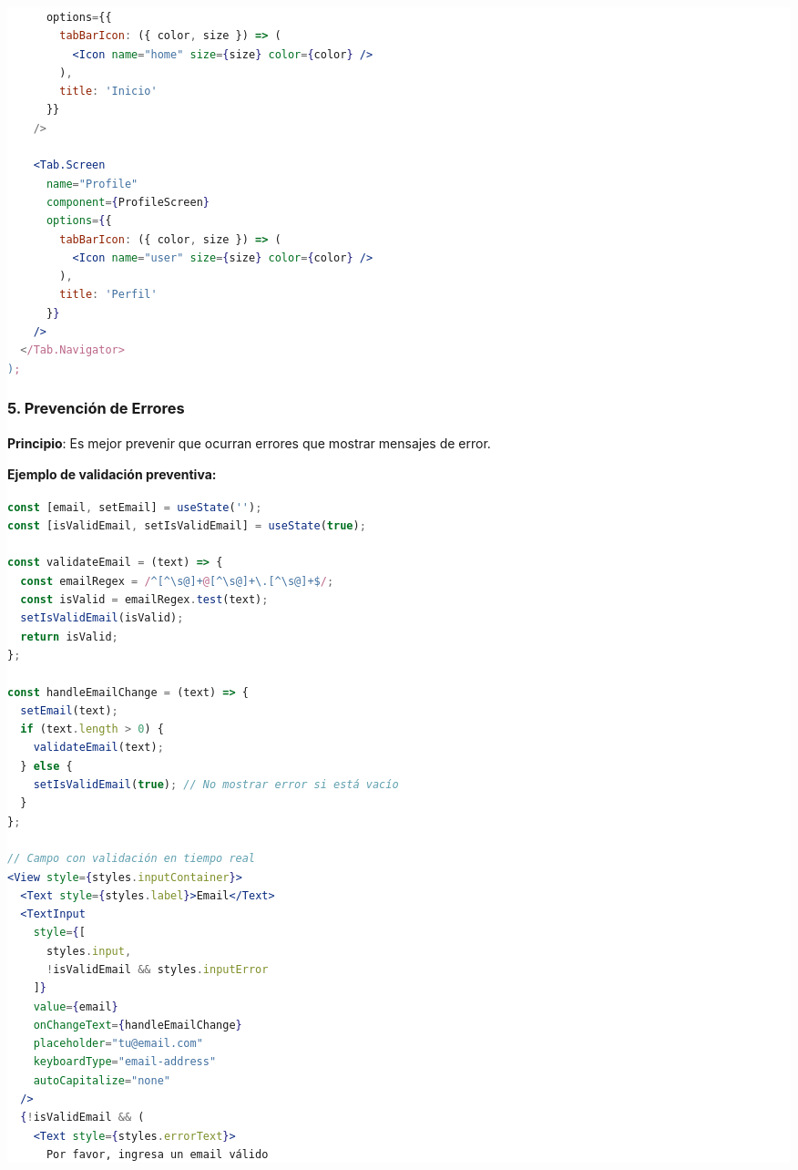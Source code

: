 ```jsx
      options={{
        tabBarIcon: ({ color, size }) => (
          <Icon name="home" size={size} color={color} />
        ),
        title: 'Inicio'
      }}
    />
    
    <Tab.Screen 
      name="Profile" 
      component={ProfileScreen}
      options={{
        tabBarIcon: ({ color, size }) => (
          <Icon name="user" size={size} color={color} />
        ),
        title: 'Perfil'
      }}
    />
  </Tab.Navigator>
);
```

### **5. Prevención de Errores**
**Principio**: Es mejor prevenir que ocurran errores que mostrar mensajes de error.

**Ejemplo de validación preventiva:**
```jsx
const [email, setEmail] = useState('');
const [isValidEmail, setIsValidEmail] = useState(true);

const validateEmail = (text) => {
  const emailRegex = /^[^\s@]+@[^\s@]+\.[^\s@]+$/;
  const isValid = emailRegex.test(text);
  setIsValidEmail(isValid);
  return isValid;
};

const handleEmailChange = (text) => {
  setEmail(text);
  if (text.length > 0) {
    validateEmail(text);
  } else {
    setIsValidEmail(true); // No mostrar error si está vacío
  }
};

// Campo con validación en tiempo real
<View style={styles.inputContainer}>
  <Text style={styles.label}>Email</Text>
  <TextInput
    style={[
      styles.input,
      !isValidEmail && styles.inputError
    ]}
    value={email}
    onChangeText={handleEmailChange}
    placeholder="tu@email.com"
    keyboardType="email-address"
    autoCapitalize="none"
  />
  {!isValidEmail && (
    <Text style={styles.errorText}>
      Por favor, ingresa un email válido
```